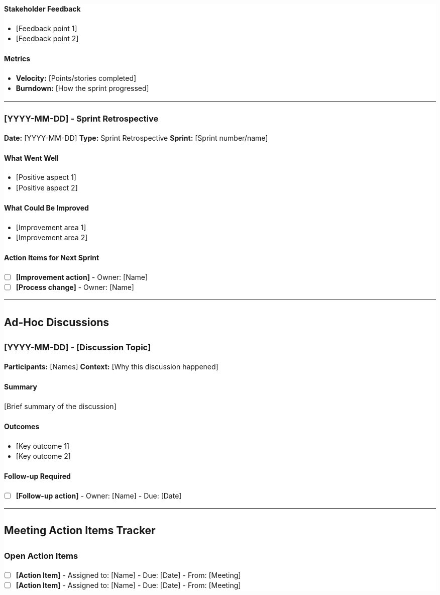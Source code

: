 #### Stakeholder Feedback
- [Feedback point 1]
- [Feedback point 2]

#### Metrics
- **Velocity:** [Points/stories completed]
- **Burndown:** [How the sprint progressed]

---

### [YYYY-MM-DD] - Sprint Retrospective
**Date:** [YYYY-MM-DD]
**Type:** Sprint Retrospective
**Sprint:** [Sprint number/name]

#### What Went Well
- [Positive aspect 1]
- [Positive aspect 2]

#### What Could Be Improved
- [Improvement area 1]
- [Improvement area 2]

#### Action Items for Next Sprint
- [ ] **[Improvement action]** - Owner: [Name]
- [ ] **[Process change]** - Owner: [Name]

---

## Ad-Hoc Discussions

### [YYYY-MM-DD] - [Discussion Topic]
**Participants:** [Names]
**Context:** [Why this discussion happened]

#### Summary
[Brief summary of the discussion]

#### Outcomes
- [Key outcome 1]
- [Key outcome 2]

#### Follow-up Required
- [ ] **[Follow-up action]** - Owner: [Name] - Due: [Date]

---

## Meeting Action Items Tracker

### Open Action Items
- [ ] **[Action Item]** - Assigned to: [Name] - Due: [Date] - From: [Meeting]
- [ ] **[Action Item]** - Assigned to: [Name] - Due: [Date] - From: [Meeting]
